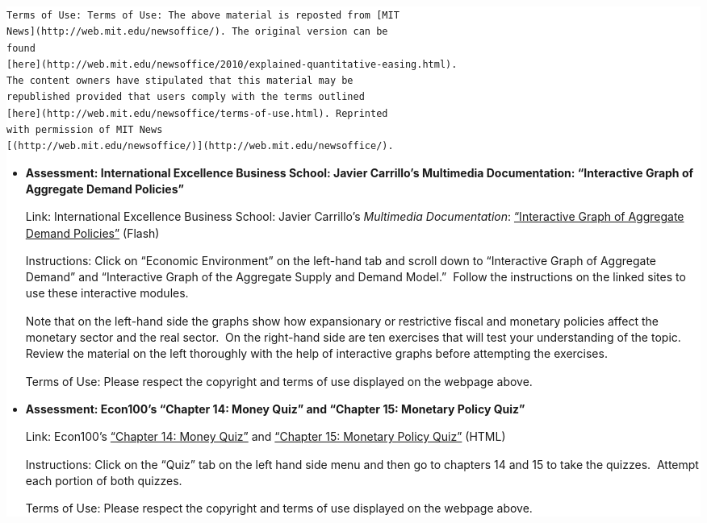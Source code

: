 
    Terms of Use: Terms of Use: The above material is reposted from [MIT
    News](http://web.mit.edu/newsoffice/). The original version can be
    found
    [here](http://web.mit.edu/newsoffice/2010/explained-quantitative-easing.html).
    The content owners have stipulated that this material may be
    republished provided that users comply with the terms outlined
    [here](http://web.mit.edu/newsoffice/terms-of-use.html). Reprinted
    with permission of MIT News
    [(http://web.mit.edu/newsoffice/)](http://web.mit.edu/newsoffice/).

-   **Assessment: International Excellence Business School: Javier
    Carrillo’s Multimedia Documentation: “Interactive Graph of Aggregate
    Demand Policies”**

    Link: International Excellence Business School: Javier Carrillo’s
    *Multimedia Documentation*: [“Interactive Graph of Aggregate Demand
    Policies”](http://openmultimedia.ie.edu/OpenProducts/politicas_da_i/politicas_da_i/ejercicios.html) (Flash)  
      
     Instructions: Click on “Economic Environment” on the left-hand tab
    and scroll down to “Interactive Graph of Aggregate Demand” and
    “Interactive Graph of the Aggregate Supply and Demand Model.” 
    Follow the instructions on the linked sites to use these interactive
    modules.  
      
     Note that on the left-hand side the graphs show how expansionary or
    restrictive fiscal and monetary policies affect the monetary sector
    and the real sector.  On the right-hand side are ten exercises that
    will test your understanding of the topic.  Review the material on
    the left thoroughly with the help of interactive graphs before
    attempting the exercises.  
      
     Terms of Use: Please respect the copyright and terms of use
    displayed on the webpage above.

-   **Assessment: Econ100’s “Chapter 14: Money Quiz” and “Chapter 15:
    Monetary Policy Quiz”**

    Link: Econ100’s [“Chapter 14: Money
    Quiz”](http://www.econ100.com/usa/mac5e/index.html) and [“Chapter
    15: Monetary Policy
    Quiz”](http://www.econ100.com/usa/mac5e/index.html) (HTML)  
      
     Instructions: Click on the “Quiz” tab on the left hand side menu
    and then go to chapters 14 and 15 to take the quizzes.  Attempt each
    portion of both quizzes.  
      
     Terms of Use: Please respect the copyright and terms of use
    displayed on the webpage above.


